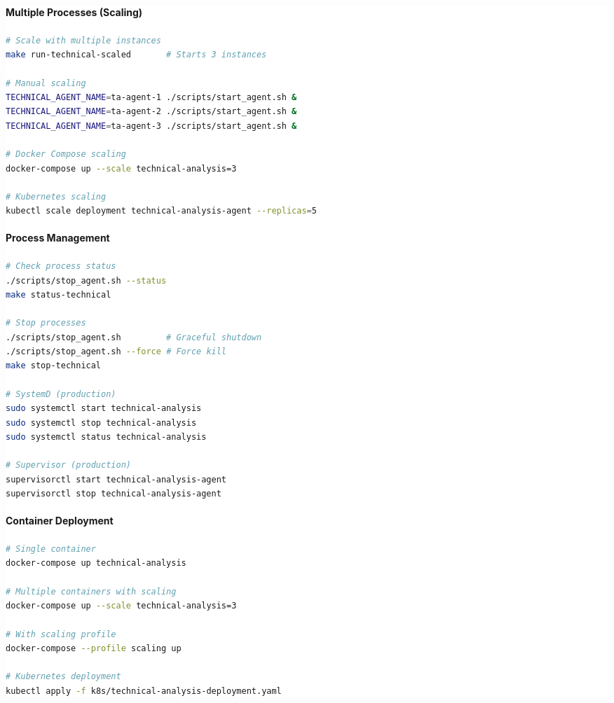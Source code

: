 ```bash
```

#### Multiple Processes (Scaling)

```bash
# Scale with multiple instances
make run-technical-scaled       # Starts 3 instances

# Manual scaling
TECHNICAL_AGENT_NAME=ta-agent-1 ./scripts/start_agent.sh &
TECHNICAL_AGENT_NAME=ta-agent-2 ./scripts/start_agent.sh &
TECHNICAL_AGENT_NAME=ta-agent-3 ./scripts/start_agent.sh &

# Docker Compose scaling
docker-compose up --scale technical-analysis=3

# Kubernetes scaling
kubectl scale deployment technical-analysis-agent --replicas=5
```

#### Process Management

```bash
# Check process status
./scripts/stop_agent.sh --status
make status-technical

# Stop processes
./scripts/stop_agent.sh         # Graceful shutdown
./scripts/stop_agent.sh --force # Force kill
make stop-technical

# SystemD (production)
sudo systemctl start technical-analysis
sudo systemctl stop technical-analysis
sudo systemctl status technical-analysis

# Supervisor (production)
supervisorctl start technical-analysis-agent
supervisorctl stop technical-analysis-agent
```

#### Container Deployment

```bash
# Single container
docker-compose up technical-analysis

# Multiple containers with scaling
docker-compose up --scale technical-analysis=3

# With scaling profile
docker-compose --profile scaling up

# Kubernetes deployment
kubectl apply -f k8s/technical-analysis-deployment.yaml
```
